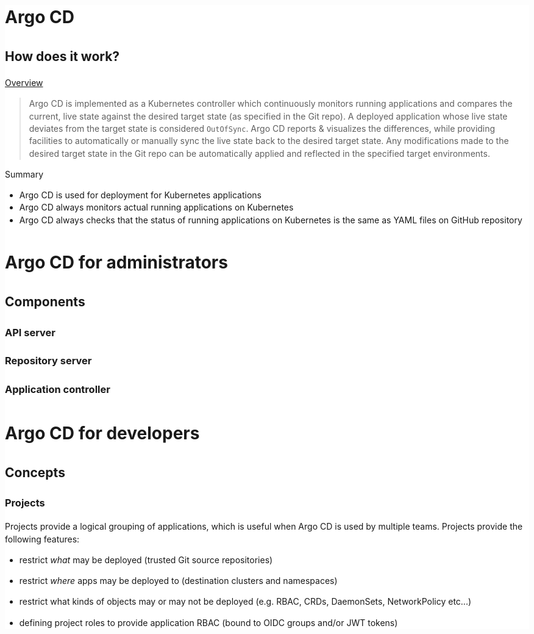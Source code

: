 # Argo CD

## How does it work?

[Overview](https://argo-cd.readthedocs.io/en/stable/)

> Argo CD is implemented as a Kubernetes controller which continuously monitors running applications and compares the current, live state against the desired target state (as specified in the Git repo). A deployed application whose live state deviates from the target state is considered `OutOfSync`. Argo CD reports & visualizes the differences, while providing facilities to automatically or manually sync the live state back to the desired target state. Any modifications made to the desired target state in the Git repo can be automatically applied and reflected in the specified target environments.

Summary

- Argo CD is used for deployment for Kubernetes applications
- Argo CD always monitors actual running applications on Kubernetes
- Argo CD always checks that the status of running applications on Kubernetes is the same as YAML files on GitHub repository

# Argo CD for administrators

## Components

### API server

### Repository server

### Application controller

# Argo CD for developers

## Concepts

### Projects

Projects provide a logical grouping of applications, which is useful when Argo CD is used by multiple teams. Projects provide the following features:

- restrict _what_ may be deployed (trusted Git source repositories)

- restrict _where_ apps may be deployed to (destination clusters and namespaces)

- restrict what kinds of objects may or may not be deployed (e.g. RBAC, CRDs, DaemonSets, NetworkPolicy etc...)

- defining project roles to provide application RBAC (bound to OIDC groups and/or JWT tokens)
